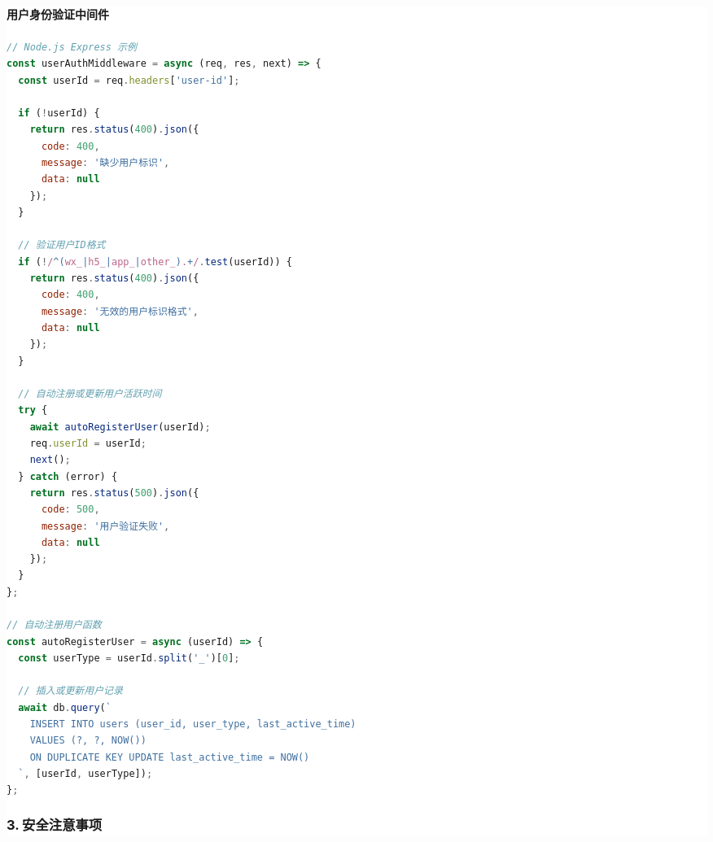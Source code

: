 #### 用户身份验证中间件
```javascript
// Node.js Express 示例
const userAuthMiddleware = async (req, res, next) => {
  const userId = req.headers['user-id'];

  if (!userId) {
    return res.status(400).json({
      code: 400,
      message: '缺少用户标识',
      data: null
    });
  }

  // 验证用户ID格式
  if (!/^(wx_|h5_|app_|other_).+/.test(userId)) {
    return res.status(400).json({
      code: 400,
      message: '无效的用户标识格式',
      data: null
    });
  }

  // 自动注册或更新用户活跃时间
  try {
    await autoRegisterUser(userId);
    req.userId = userId;
    next();
  } catch (error) {
    return res.status(500).json({
      code: 500,
      message: '用户验证失败',
      data: null
    });
  }
};

// 自动注册用户函数
const autoRegisterUser = async (userId) => {
  const userType = userId.split('_')[0];

  // 插入或更新用户记录
  await db.query(`
    INSERT INTO users (user_id, user_type, last_active_time)
    VALUES (?, ?, NOW())
    ON DUPLICATE KEY UPDATE last_active_time = NOW()
  `, [userId, userType]);
};
```

### 3. 安全注意事项
